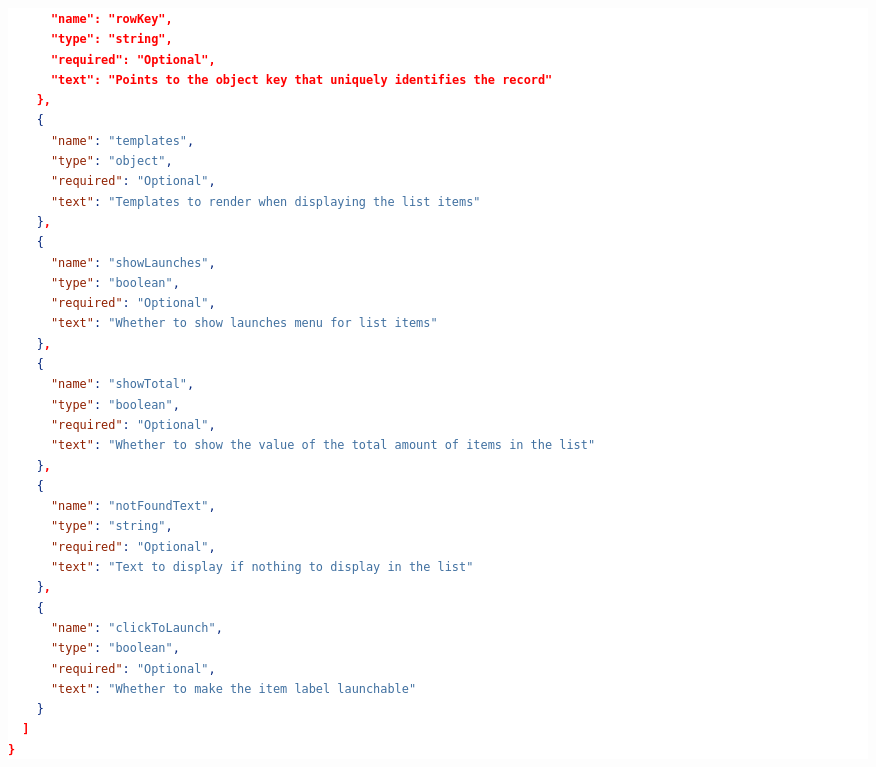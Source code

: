 ``` json
      "name": "rowKey",
      "type": "string",
      "required": "Optional",
      "text": "Points to the object key that uniquely identifies the record"
    },
    {
      "name": "templates",
      "type": "object",
      "required": "Optional",
      "text": "Templates to render when displaying the list items"
    },
    {
      "name": "showLaunches",
      "type": "boolean",
      "required": "Optional",
      "text": "Whether to show launches menu for list items"
    },
    {
      "name": "showTotal",
      "type": "boolean",
      "required": "Optional",
      "text": "Whether to show the value of the total amount of items in the list"
    },
    {
      "name": "notFoundText",
      "type": "string",
      "required": "Optional",
      "text": "Text to display if nothing to display in the list"
    },
    {
      "name": "clickToLaunch",
      "type": "boolean",
      "required": "Optional",
      "text": "Whether to make the item label launchable"
    }
  ]
}
```
